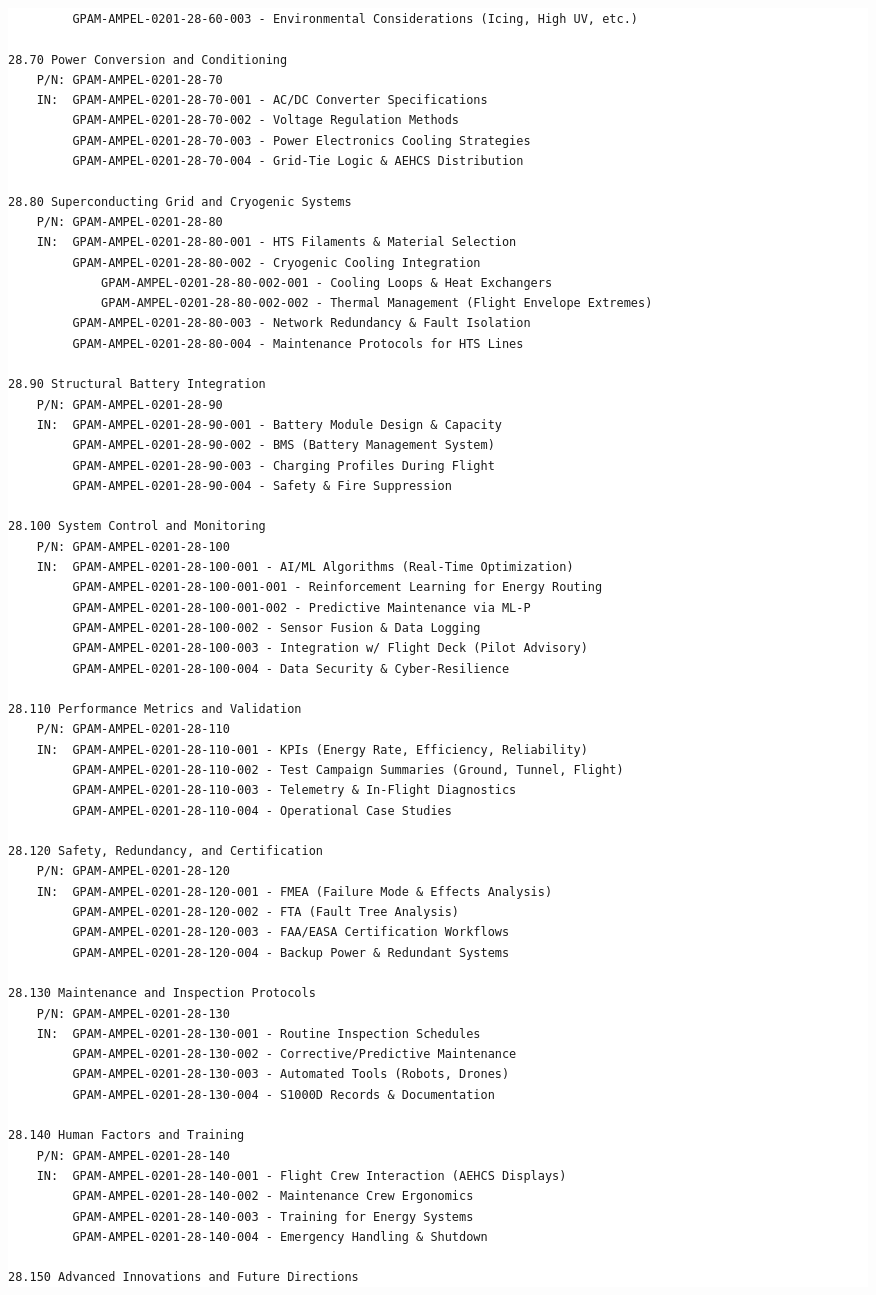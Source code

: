 ```plaintext
         GPAM-AMPEL-0201-28-60-003 - Environmental Considerations (Icing, High UV, etc.)

28.70 Power Conversion and Conditioning
    P/N: GPAM-AMPEL-0201-28-70
    IN:  GPAM-AMPEL-0201-28-70-001 - AC/DC Converter Specifications
         GPAM-AMPEL-0201-28-70-002 - Voltage Regulation Methods
         GPAM-AMPEL-0201-28-70-003 - Power Electronics Cooling Strategies
         GPAM-AMPEL-0201-28-70-004 - Grid-Tie Logic & AEHCS Distribution

28.80 Superconducting Grid and Cryogenic Systems
    P/N: GPAM-AMPEL-0201-28-80
    IN:  GPAM-AMPEL-0201-28-80-001 - HTS Filaments & Material Selection
         GPAM-AMPEL-0201-28-80-002 - Cryogenic Cooling Integration
             GPAM-AMPEL-0201-28-80-002-001 - Cooling Loops & Heat Exchangers
             GPAM-AMPEL-0201-28-80-002-002 - Thermal Management (Flight Envelope Extremes)
         GPAM-AMPEL-0201-28-80-003 - Network Redundancy & Fault Isolation
         GPAM-AMPEL-0201-28-80-004 - Maintenance Protocols for HTS Lines

28.90 Structural Battery Integration
    P/N: GPAM-AMPEL-0201-28-90
    IN:  GPAM-AMPEL-0201-28-90-001 - Battery Module Design & Capacity
         GPAM-AMPEL-0201-28-90-002 - BMS (Battery Management System)
         GPAM-AMPEL-0201-28-90-003 - Charging Profiles During Flight
         GPAM-AMPEL-0201-28-90-004 - Safety & Fire Suppression

28.100 System Control and Monitoring
    P/N: GPAM-AMPEL-0201-28-100
    IN:  GPAM-AMPEL-0201-28-100-001 - AI/ML Algorithms (Real-Time Optimization)
         GPAM-AMPEL-0201-28-100-001-001 - Reinforcement Learning for Energy Routing
         GPAM-AMPEL-0201-28-100-001-002 - Predictive Maintenance via ML-P
         GPAM-AMPEL-0201-28-100-002 - Sensor Fusion & Data Logging
         GPAM-AMPEL-0201-28-100-003 - Integration w/ Flight Deck (Pilot Advisory)
         GPAM-AMPEL-0201-28-100-004 - Data Security & Cyber-Resilience

28.110 Performance Metrics and Validation
    P/N: GPAM-AMPEL-0201-28-110
    IN:  GPAM-AMPEL-0201-28-110-001 - KPIs (Energy Rate, Efficiency, Reliability)
         GPAM-AMPEL-0201-28-110-002 - Test Campaign Summaries (Ground, Tunnel, Flight)
         GPAM-AMPEL-0201-28-110-003 - Telemetry & In-Flight Diagnostics
         GPAM-AMPEL-0201-28-110-004 - Operational Case Studies

28.120 Safety, Redundancy, and Certification
    P/N: GPAM-AMPEL-0201-28-120
    IN:  GPAM-AMPEL-0201-28-120-001 - FMEA (Failure Mode & Effects Analysis)
         GPAM-AMPEL-0201-28-120-002 - FTA (Fault Tree Analysis)
         GPAM-AMPEL-0201-28-120-003 - FAA/EASA Certification Workflows
         GPAM-AMPEL-0201-28-120-004 - Backup Power & Redundant Systems

28.130 Maintenance and Inspection Protocols
    P/N: GPAM-AMPEL-0201-28-130
    IN:  GPAM-AMPEL-0201-28-130-001 - Routine Inspection Schedules
         GPAM-AMPEL-0201-28-130-002 - Corrective/Predictive Maintenance
         GPAM-AMPEL-0201-28-130-003 - Automated Tools (Robots, Drones)
         GPAM-AMPEL-0201-28-130-004 - S1000D Records & Documentation

28.140 Human Factors and Training
    P/N: GPAM-AMPEL-0201-28-140
    IN:  GPAM-AMPEL-0201-28-140-001 - Flight Crew Interaction (AEHCS Displays)
         GPAM-AMPEL-0201-28-140-002 - Maintenance Crew Ergonomics
         GPAM-AMPEL-0201-28-140-003 - Training for Energy Systems
         GPAM-AMPEL-0201-28-140-004 - Emergency Handling & Shutdown

28.150 Advanced Innovations and Future Directions
```